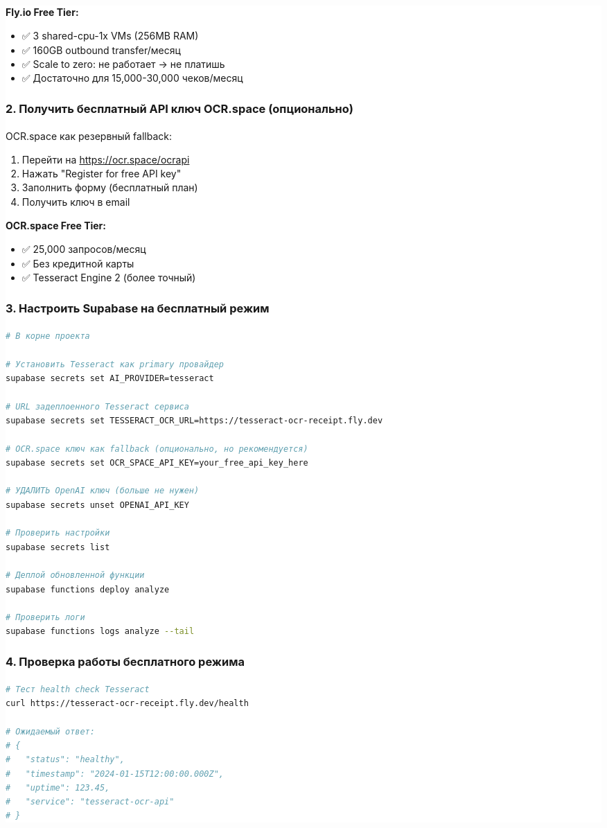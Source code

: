 **Fly.io Free Tier:**

- ✅ 3 shared-cpu-1x VMs (256MB RAM)
- ✅ 160GB outbound transfer/месяц
- ✅ Scale to zero: не работает → не платишь
- ✅ Достаточно для 15,000-30,000 чеков/месяц

### 2. Получить бесплатный API ключ OCR.space (опционально)

OCR.space как резервный fallback:

1. Перейти на https://ocr.space/ocrapi
2. Нажать "Register for free API key"
3. Заполнить форму (бесплатный план)
4. Получить ключ в email

**OCR.space Free Tier:**

- ✅ 25,000 запросов/месяц
- ✅ Без кредитной карты
- ✅ Tesseract Engine 2 (более точный)

### 3. Настроить Supabase на бесплатный режим

```bash
# В корне проекта

# Установить Tesseract как primary провайдер
supabase secrets set AI_PROVIDER=tesseract

# URL задеплоенного Tesseract сервиса
supabase secrets set TESSERACT_OCR_URL=https://tesseract-ocr-receipt.fly.dev

# OCR.space ключ как fallback (опционально, но рекомендуется)
supabase secrets set OCR_SPACE_API_KEY=your_free_api_key_here

# УДАЛИТЬ OpenAI ключ (больше не нужен)
supabase secrets unset OPENAI_API_KEY

# Проверить настройки
supabase secrets list

# Деплой обновленной функции
supabase functions deploy analyze

# Проверить логи
supabase functions logs analyze --tail
```

### 4. Проверка работы бесплатного режима

```bash
# Тест health check Tesseract
curl https://tesseract-ocr-receipt.fly.dev/health

# Ожидаемый ответ:
# {
#   "status": "healthy",
#   "timestamp": "2024-01-15T12:00:00.000Z",
#   "uptime": 123.45,
#   "service": "tesseract-ocr-api"
# }
```
